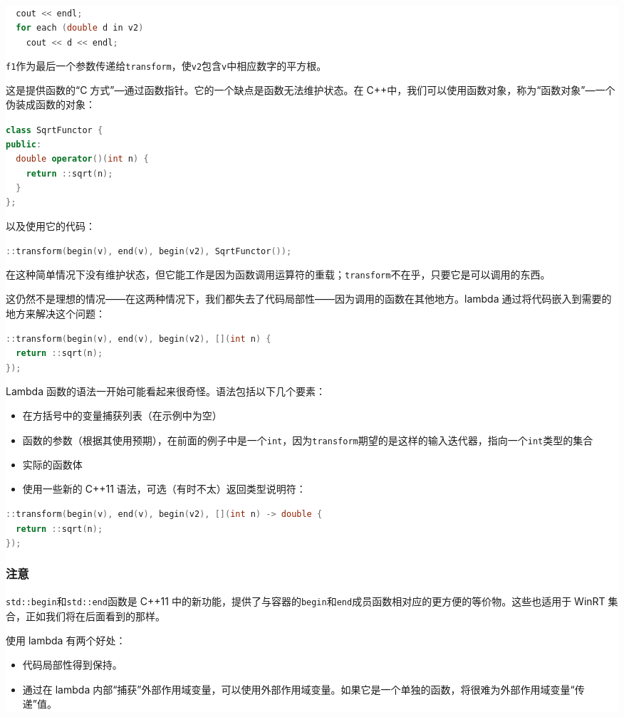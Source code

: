 ```cpp
  cout << endl;
  for each (double d in v2)
    cout << d << endl;
```

`f1`作为最后一个参数传递给`transform`，使`v2`包含`v`中相应数字的平方根。

这是提供函数的“C 方式”—通过函数指针。它的一个缺点是函数无法维护状态。在 C++中，我们可以使用函数对象，称为“函数对象”—一个伪装成函数的对象：

```cpp
class SqrtFunctor {
public:
  double operator()(int n) {
    return ::sqrt(n);
  }
};
```

以及使用它的代码：

```cpp
::transform(begin(v), end(v), begin(v2), SqrtFunctor());
```

在这种简单情况下没有维护状态，但它能工作是因为函数调用运算符的重载；`transform`不在乎，只要它是可以调用的东西。

这仍然不是理想的情况——在这两种情况下，我们都失去了代码局部性——因为调用的函数在其他地方。lambda 通过将代码嵌入到需要的地方来解决这个问题：

```cpp
::transform(begin(v), end(v), begin(v2), [](int n) {
  return ::sqrt(n);
});
```

Lambda 函数的语法一开始可能看起来很奇怪。语法包括以下几个要素：

+   在方括号中的变量捕获列表（在示例中为空）

+   函数的参数（根据其使用预期），在前面的例子中是一个`int`，因为`transform`期望的是这样的输入迭代器，指向一个`int`类型的集合

+   实际的函数体

+   使用一些新的 C++11 语法，可选（有时不太）返回类型说明符：

```cpp
::transform(begin(v), end(v), begin(v2), [](int n) -> double {
  return ::sqrt(n);
});
```

### 注意

`std::begin`和`std::end`函数是 C++11 中的新功能，提供了与容器的`begin`和`end`成员函数相对应的更方便的等价物。这些也适用于 WinRT 集合，正如我们将在后面看到的那样。

使用 lambda 有两个好处：

+   代码局部性得到保持。

+   通过在 lambda 内部“捕获”外部作用域变量，可以使用外部作用域变量。如果它是一个单独的函数，将很难为外部作用域变量“传递”值。
